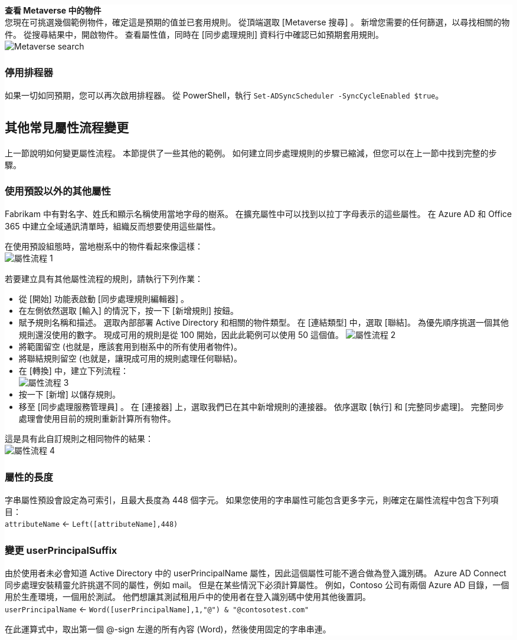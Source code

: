 **查看 Metaverse 中的物件**  
您現在可挑選幾個範例物件，確定這是預期的值並已套用規則。 從頂端選取 [Metaverse 搜尋]  。 新增您需要的任何篩選，以尋找相關的物件。 從搜尋結果中，開啟物件。 查看屬性值，同時在 [同步處理規則]  資料行中確認已如預期套用規則。  
![Metaverse search](./media/active-directory-aadconnectsync-change-the-configuration/mvsearch.png)  

### <a name="enable-the-scheduler"></a>停用排程器
如果一切如同預期，您可以再次啟用排程器。 從 PowerShell，執行 `Set-ADSyncScheduler -SyncCycleEnabled $true`。

## <a name="other-common-attribute-flow-changes"></a>其他常見屬性流程變更
上一節說明如何變更屬性流程。 本節提供了一些其他的範例。 如何建立同步處理規則的步驟已縮減，但您可以在上一節中找到完整的步驟。

### <a name="use-another-attribute-than-the-default"></a>使用預設以外的其他屬性
Fabrikam 中有對名字、姓氏和顯示名稱使用當地字母的樹系。 在擴充屬性中可以找到以拉丁字母表示的這些屬性。 在 Azure AD 和 Office 365 中建立全域通訊清單時，組織反而想要使用這些屬性。

在使用預設組態時，當地樹系中的物件看起來像這樣：  
![屬性流程 1](./media/active-directory-aadconnectsync-change-the-configuration/attributeflowjp1.png)

若要建立具有其他屬性流程的規則，請執行下列作業：

* 從 [開始] 功能表啟動 [同步處理規則編輯器]  。
* 在左側依然選取 [輸入] 的情況下，按一下 [新增規則] 按鈕。
* 賦予規則名稱和描述。 選取內部部署 Active Directory 和相關的物件類型。 在 [連結類型] 中，選取 [聯結]。 為優先順序挑選一個其他規則還沒使用的數字。 現成可用的規則是從 100 開始，因此此範例可以使用 50 這個值。
  ![屬性流程 2](./media/active-directory-aadconnectsync-change-the-configuration/attributeflowjp2.png)
* 將範圍留空 (也就是，應該套用到樹系中的所有使用者物件)。
* 將聯結規則留空 (也就是，讓現成可用的規則處理任何聯結)。
* 在 [轉換] 中，建立下列流程：  
  ![屬性流程 3](./media/active-directory-aadconnectsync-change-the-configuration/attributeflowjp3.png)
* 按一下 [新增] 以儲存規則。
* 移至 [同步處理服務管理員] 。 在 [連接器] 上，選取我們已在其中新增規則的連接器。 依序選取 [執行] 和 [完整同步處理]。 完整同步處理會使用目前的規則重新計算所有物件。

這是具有此自訂規則之相同物件的結果：  
![屬性流程 4](./media/active-directory-aadconnectsync-change-the-configuration/attributeflowjp4.png)

### <a name="length-of-attributes"></a>屬性的長度
字串屬性預設會設定為可索引，且最大長度為 448 個字元。 如果您使用的字串屬性可能包含更多字元，則確定在屬性流程中包含下列項目：  
`attributeName` <- `Left([attributeName],448)`

### <a name="changing-the-userprincipalsuffix"></a>變更 userPrincipalSuffix
由於使用者未必會知道 Active Directory 中的 userPrincipalName 屬性，因此這個屬性可能不適合做為登入識別碼。 Azure AD Connect 同步處理安裝精靈允許挑選不同的屬性，例如 mail。 但是在某些情況下必須計算屬性。 例如，Contoso 公司有兩個 Azure AD 目錄，一個用於生產環境，一個用於測試。 他們想讓其測試租用戶中的使用者在登入識別碼中使用其他後置詞。  
`userPrincipalName` <- `Word([userPrincipalName],1,"@") & "@contosotest.com"`

在此運算式中，取出第一個 @-sign 左邊的所有內容 (Word)，然後使用固定的字串串連。

